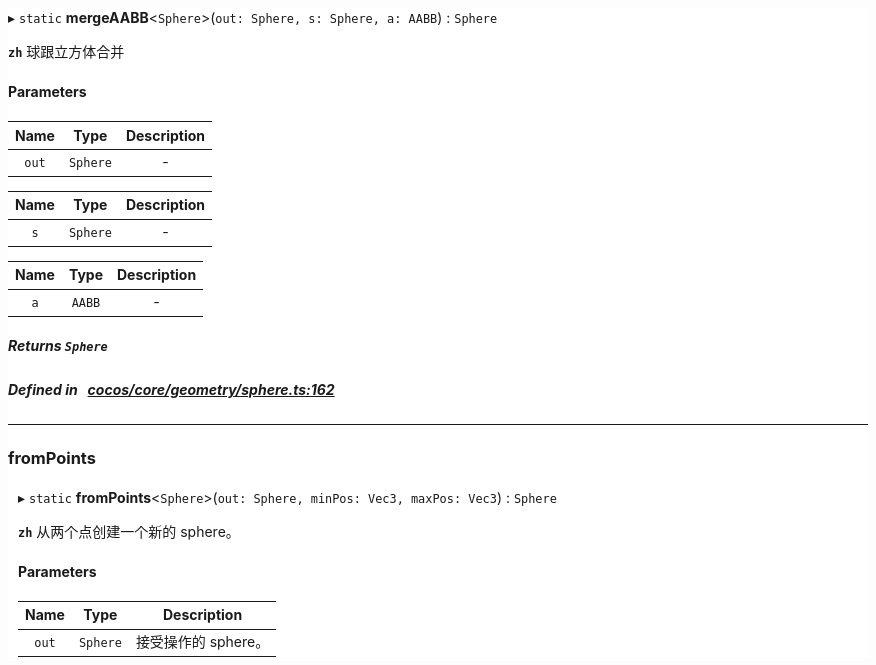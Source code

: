 ▸ `static`  **mergeAABB**<`Sphere`\>(`out: Sphere, s: Sphere, a: AABB`) : `Sphere`




**`zh`** 
球跟立方体合并









#### Parameters

| Name | Type | Description |
| :------: | :------: | :------: |
| `out` | `Sphere` | - |

| Name | Type | Description |
| :------: | :------: | :------: |
| `s` | `Sphere` | - |

| Name | Type | Description |
| :------: | :------: | :------: |
| `a` | `AABB` | - |



##### Returns `Sphere`




</div>

##### Defined in &nbsp;   [cocos/core/geometry/sphere.ts:162](https://github.com/cocos-creator/engine/blob/c7bf6b8a9/cocos/core/geometry/sphere.ts#L162)&nbsp;
___
### fromPoints
<div style="margin-left: 10px;">

▸ `static`  **fromPoints**<`Sphere`\>(`out: Sphere, minPos: Vec3, maxPos: Vec3`) : `Sphere`




**`zh`** 
从两个点创建一个新的 sphere。








#### Parameters

| Name | Type | Description |
| :------: | :------: | :------: |
| `out` | `Sphere` | 接受操作的 sphere。  |
